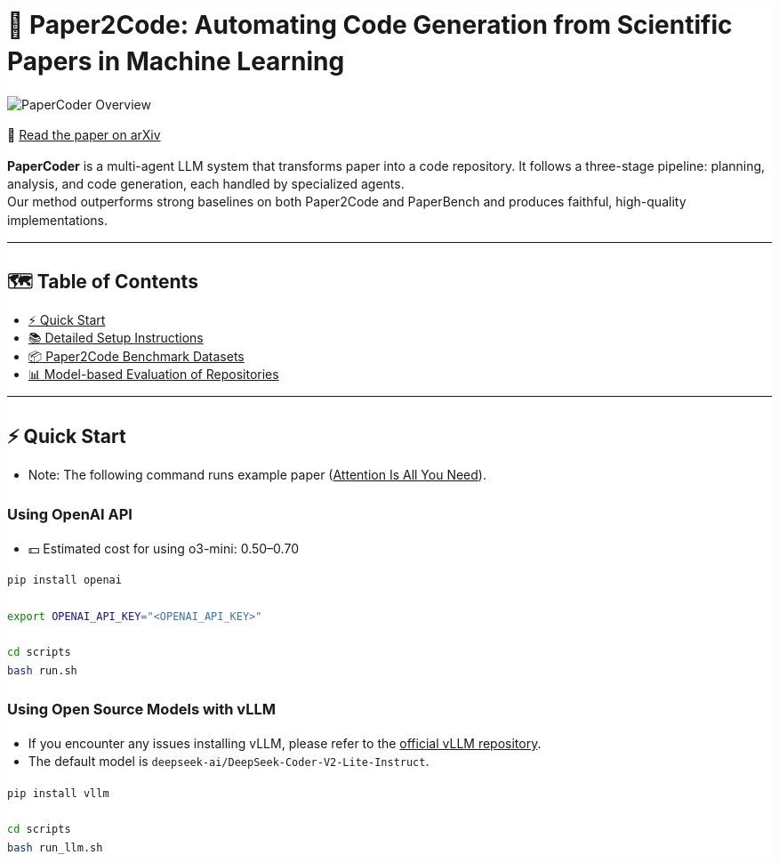 # 📄 Paper2Code: Automating Code Generation from Scientific Papers in Machine Learning

![PaperCoder Overview](./assets/papercoder_overview.png)

📄 [Read the paper on arXiv](https://arxiv.org/abs/2504.17192)

**PaperCoder** is a multi-agent LLM system that transforms paper into a code repository.
It follows a three-stage pipeline: planning, analysis, and code generation, each handled by specialized agents.  
Our method outperforms strong baselines on both Paper2Code and PaperBench and produces faithful, high-quality implementations.

---

## 🗺️ Table of Contents

- [⚡ Quick Start](#-quick-start)
- [📚 Detailed Setup Instructions](#-detailed-setup-instructions)
- [📦 Paper2Code Benchmark Datasets](#-paper2code-benchmark-datasets)
- [📊 Model-based Evaluation of Repositories](#-model-based-evaluation-of-repositories-generated-by-papercoder)

---

## ⚡ Quick Start
- Note: The following command runs example paper ([Attention Is All You Need](https://arxiv.org/abs/1706.03762)).  

### Using OpenAI API
- 💵 Estimated cost for using o3-mini: $0.50–$0.70

```bash
pip install openai

export OPENAI_API_KEY="<OPENAI_API_KEY>"

cd scripts
bash run.sh
```

### Using Open Source Models with vLLM
- If you encounter any issues installing vLLM, please refer to the [official vLLM repository](https://github.com/vllm-project/vllm).
- The default model is `deepseek-ai/DeepSeek-Coder-V2-Lite-Instruct`.

```bash
pip install vllm

cd scripts
bash run_llm.sh
```
